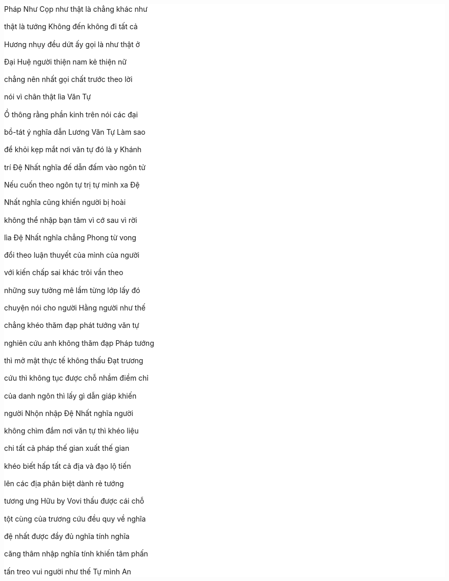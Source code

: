 Pháp Như Cọp như thật là chẳng khác như

thật là tướng Không đến không đi tất cả

Hương nhụy đều dứt ấy gọi là như thật ở

Đại Huệ người thiện nam kẻ thiện nữ

chẳng nên nhất gọi chất trước theo lời

nói vì chân thật lìa Văn Tự

Ồ thông rằng phần kinh trên nói các đại

bồ-tát ý nghĩa dẫn Lương Văn Tự Làm sao

để khỏi kẹp mắt nơi văn tự đó là y Khánh

trí Đệ Nhất nghĩa đế dẫn đấm vào ngôn tử

Nếu cuốn theo ngôn tự trị tự mình xa Đệ

Nhất nghĩa cũng khiến người bị hoài

không thể nhập bạn tâm vì cớ sau vì rời

lìa Đệ Nhất nghĩa chẳng Phong từ vong

đổi theo luận thuyết của mình của người

với kiến chấp sai khác trôi vần theo

những suy tưởng mê lầm từng lớp lấy đó

chuyện nói cho người Hằng người như thế

chẳng khéo thăm đạp phát tướng văn tự

nghiên cứu anh không thăm đạp Pháp tướng

thì mở mật thực tế không thấu Đạt trương

cứu thì không tục được chỗ nhầm điềm chỉ

của danh ngôn thì lấy gì dẫn giáp khiến

người Nhộn nhập Đệ Nhất nghĩa người

không chìm đắm nơi văn tự thì khéo liệu

chi tất cả pháp thế gian xuất thế gian

khéo biết hấp tất cả địa và đạo lộ tiến

lên các địa phân biệt dành rẻ tướng

tương ưng Hữu by Vovi thấu được cái chỗ

tột cùng của trương cứu đều quy về nghĩa

đệ nhất được đầy đủ nghĩa tính nghĩa

căng thâm nhập nghĩa tính khiến tâm phấn

tấn treo vui người như thế Tự mình An
